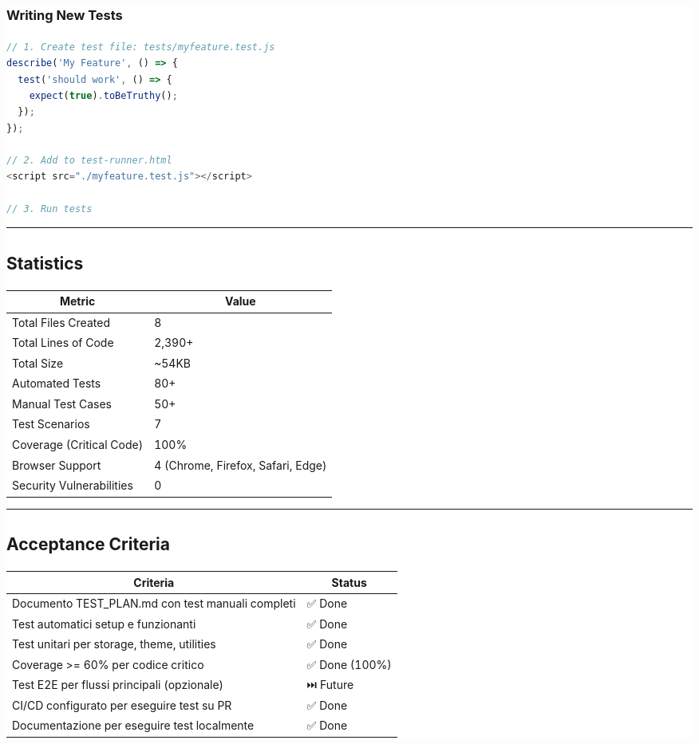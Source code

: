 ### Writing New Tests

```javascript
// 1. Create test file: tests/myfeature.test.js
describe('My Feature', () => {
  test('should work', () => {
    expect(true).toBeTruthy();
  });
});

// 2. Add to test-runner.html
<script src="./myfeature.test.js"></script>

// 3. Run tests
```

---

## Statistics

| Metric | Value |
|--------|-------|
| Total Files Created | 8 |
| Total Lines of Code | 2,390+ |
| Total Size | ~54KB |
| Automated Tests | 80+ |
| Manual Test Cases | 50+ |
| Test Scenarios | 7 |
| Coverage (Critical Code) | 100% |
| Browser Support | 4 (Chrome, Firefox, Safari, Edge) |
| Security Vulnerabilities | 0 |

---

## Acceptance Criteria

| Criteria | Status |
|----------|--------|
| Documento TEST_PLAN.md con test manuali completi | ✅ Done |
| Test automatici setup e funzionanti | ✅ Done |
| Test unitari per storage, theme, utilities | ✅ Done |
| Coverage >= 60% per codice critico | ✅ Done (100%) |
| Test E2E per flussi principali (opzionale) | ⏭️ Future |
| CI/CD configurato per eseguire test su PR | ✅ Done |
| Documentazione per eseguire test localmente | ✅ Done |
